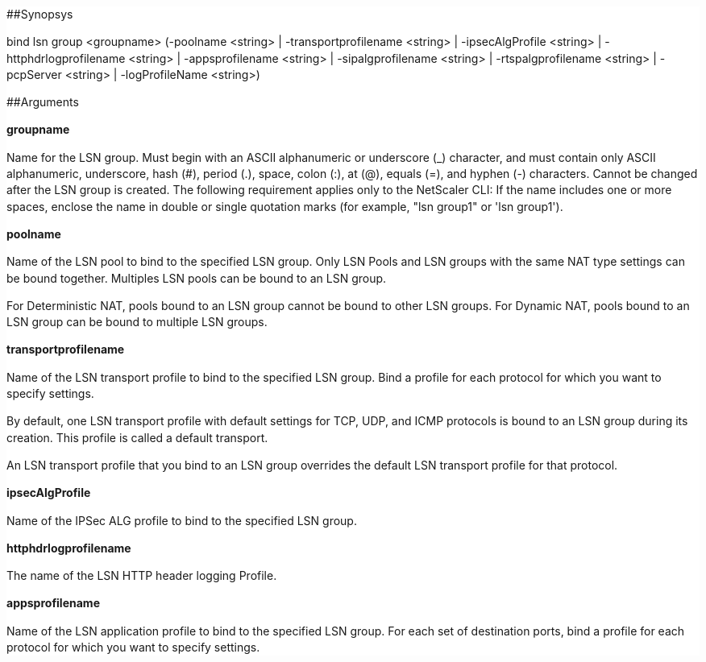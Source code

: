 ##Synopsys



bind lsn group &lt;groupname> (-poolname &lt;string> | -transportprofilename &lt;string> | -ipsecAlgProfile &lt;string> | -httphdrlogprofilename &lt;string> | -appsprofilename &lt;string> | -sipalgprofilename &lt;string> | -rtspalgprofilename &lt;string> | -pcpServer &lt;string> | -logProfileName &lt;string>)





##Arguments



<b>groupname</b>

Name for the LSN group. Must begin with an ASCII alphanumeric or underscore (_) character, and must contain only ASCII alphanumeric, underscore, hash (#), period (.), space, colon (:), at (@), equals (=), and hyphen (-) characters. Cannot be changed after the LSN group is created. The following requirement applies only to the NetScaler CLI: If the name includes one or more spaces, enclose the name in double or single quotation marks (for example, "lsn group1" or 'lsn group1').



<b>poolname</b>

Name of the LSN pool to bind to the specified LSN group. Only LSN Pools and LSN groups with the same NAT type settings can be bound together. Multiples LSN pools can be bound to an LSN group.

For Deterministic NAT, pools bound to an LSN group cannot be bound to other LSN groups. For Dynamic NAT, pools bound to an LSN group can be bound to multiple LSN groups.



<b>transportprofilename</b>

Name of the LSN transport profile to bind to the specified LSN group. Bind a profile for each protocol for which you want to specify settings.

By default, one LSN transport profile with default settings for TCP, UDP, and ICMP protocols is bound to an LSN group during its creation. This profile is called a default transport.

An LSN transport profile that you bind to an LSN group overrides the default LSN transport profile for that protocol.



<b>ipsecAlgProfile</b>

Name of the IPSec ALG profile to bind to the specified LSN group.



<b>httphdrlogprofilename</b>

The name of the LSN HTTP header logging Profile.



<b>appsprofilename</b>

Name of the LSN application profile to bind to the specified LSN group. For each set of destination ports, bind a profile for each protocol for which you want to specify settings.
